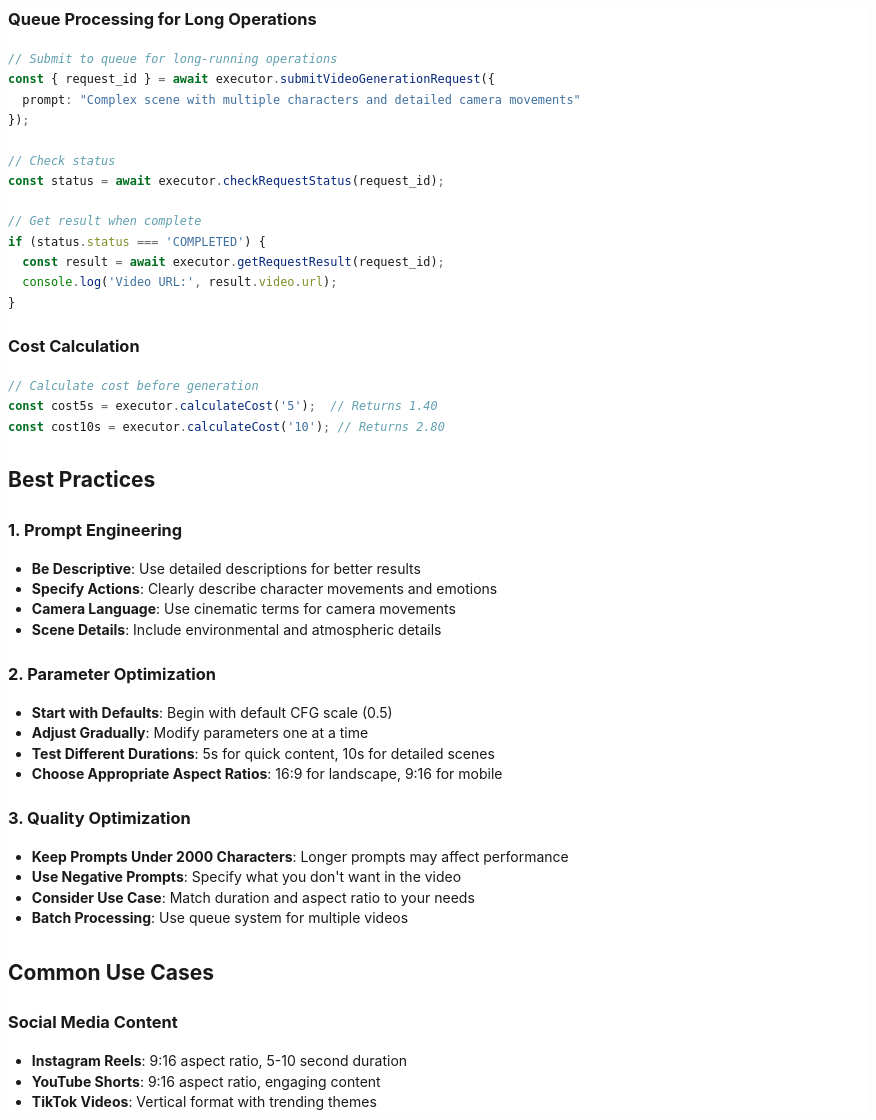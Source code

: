 ### Queue Processing for Long Operations

```typescript
// Submit to queue for long-running operations
const { request_id } = await executor.submitVideoGenerationRequest({
  prompt: "Complex scene with multiple characters and detailed camera movements"
});

// Check status
const status = await executor.checkRequestStatus(request_id);

// Get result when complete
if (status.status === 'COMPLETED') {
  const result = await executor.getRequestResult(request_id);
  console.log('Video URL:', result.video.url);
}
```

### Cost Calculation

```typescript
// Calculate cost before generation
const cost5s = executor.calculateCost('5');  // Returns 1.40
const cost10s = executor.calculateCost('10'); // Returns 2.80
```

## Best Practices

### 1. Prompt Engineering

- **Be Descriptive**: Use detailed descriptions for better results
- **Specify Actions**: Clearly describe character movements and emotions
- **Camera Language**: Use cinematic terms for camera movements
- **Scene Details**: Include environmental and atmospheric details

### 2. Parameter Optimization

- **Start with Defaults**: Begin with default CFG scale (0.5)
- **Adjust Gradually**: Modify parameters one at a time
- **Test Different Durations**: 5s for quick content, 10s for detailed scenes
- **Choose Appropriate Aspect Ratios**: 16:9 for landscape, 9:16 for mobile

### 3. Quality Optimization

- **Keep Prompts Under 2000 Characters**: Longer prompts may affect performance
- **Use Negative Prompts**: Specify what you don't want in the video
- **Consider Use Case**: Match duration and aspect ratio to your needs
- **Batch Processing**: Use queue system for multiple videos

## Common Use Cases

### Social Media Content
- **Instagram Reels**: 9:16 aspect ratio, 5-10 second duration
- **YouTube Shorts**: 9:16 aspect ratio, engaging content
- **TikTok Videos**: Vertical format with trending themes

